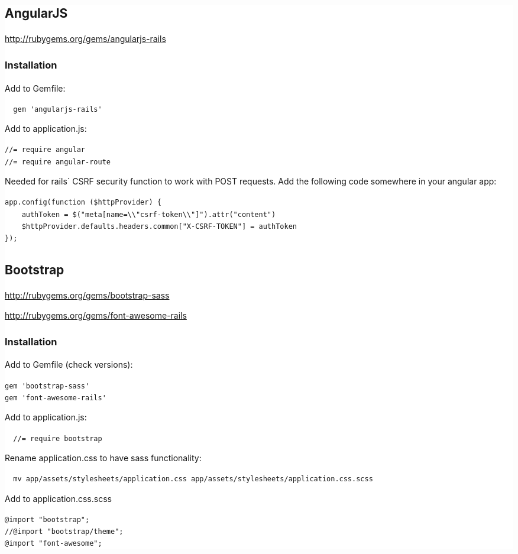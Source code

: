   AngularJS
  ---------
  
  http://rubygems.org/gems/angularjs-rails
  
  ### Installation
  
  Add to Gemfile:
  
      gem 'angularjs-rails'
  
  Add to application.js:
  
  ```
  //= require angular
  //= require angular-route
  ```
  
  Needed for rails´ CSRF security function to work with POST requests. Add the following code somewhere in your angular app:
  
  ```
  app.config(function ($httpProvider) {
      authToken = $("meta[name=\\"csrf-token\\"]").attr("content")
      $httpProvider.defaults.headers.common["X-CSRF-TOKEN"] = authToken
  });
  ```
  
  
  Bootstrap
  ---------
  
  http://rubygems.org/gems/bootstrap-sass
  
  http://rubygems.org/gems/font-awesome-rails
  
  ### Installation
  
  Add to Gemfile (check versions):
  
  ```
  gem 'bootstrap-sass'
  gem 'font-awesome-rails'
  ```
  
  Add to application.js:
  
      //= require bootstrap
  
  
  Rename application.css to have sass functionality:
  
      mv app/assets/stylesheets/application.css app/assets/stylesheets/application.css.scss
  
  
  Add to application.css.scss
  
  ```
  @import "bootstrap";
  //@import "bootstrap/theme";
  @import "font-awesome";
  ```
  